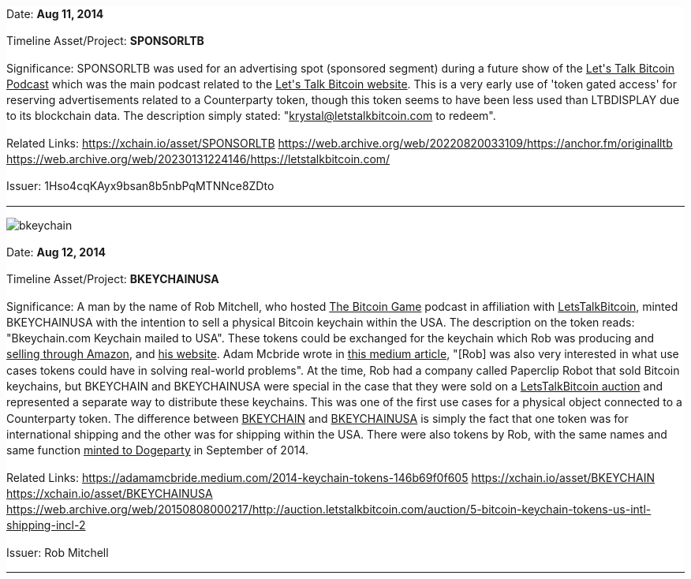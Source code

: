 
Date: **Aug 11, 2014**

Timeline Asset/Project: **SPONSORLTB**

Significance: SPONSORLTB was used for an advertising spot (sponsored segment) during a future show of the [Let's Talk Bitcoin Podcast](https://web.archive.org/web/20220820033109/https://anchor.fm/originalltb) which was the main podcast related to the [Let's Talk Bitcoin website](https://web.archive.org/web/20230131224146/https://letstalkbitcoin.com/). This is a very early use of 'token gated access' for reserving advertisements related to a Counterparty token, though this token seems to have been less used than LTBDISPLAY due to its blockchain data. The description simply stated: "krystal@letstalkbitcoin.com to redeem".

Related Links: https://xchain.io/asset/SPONSORLTB
https://web.archive.org/web/20220820033109/https://anchor.fm/originalltb
https://web.archive.org/web/20230131224146/https://letstalkbitcoin.com/

Issuer: 1Hso4cqKAyx9bsan8b5nbPqMTNNce8ZDto

---

![bkeychain](https://github.com/davestaxcp/CounterpartyTimeline2023/assets/136373423/5e64490c-a7f9-40da-b558-65043fd687c0)

Date: **Aug 12, 2014**

Timeline Asset/Project: **BKEYCHAINUSA**

Significance: A man by the name of Rob Mitchell, who hosted [The Bitcoin Game](https://soundcloud.com/the-bitcoin-game) podcast in affiliation with [LetsTalkBitcoin](https://bitcointalk.org/index.php?topic=712944.0), minted BKEYCHAINUSA with the intention to sell a physical Bitcoin keychain within the USA. The description on the token reads: "Bkeychain.com Keychain mailed to USA". These tokens could be exchanged for the keychain which Rob was producing and [selling through Amazon](https://web.archive.org/web/20130717041542/http://www.amazon.com/Bkeychain-Bit-Key-01-Bitcoin-Keychain/dp/B00DJWEVHE), and [his website](https://bkeychain.com/). Adam Mcbride wrote in [this medium article](https://adamamcbride.medium.com/2014-keychain-tokens-146b69f0f605), "[Rob] was also very interested in what use cases tokens could have in solving real-world problems". At the time, Rob had a company called Paperclip Robot that sold Bitcoin keychains, but BKEYCHAIN and BKEYCHAINUSA were special in the case that they were sold on a [LetsTalkBitcoin auction](https://web.archive.org/web/20150808000217/http://auction.letstalkbitcoin.com/auction/5-bitcoin-keychain-tokens-us-intl-shipping-incl-2) and represented a separate way to distribute these keychains. This was one of the first use cases for a physical object connected to a Counterparty token. The difference between [BKEYCHAIN](https://xchain.io/asset/BKEYCHAIN) and [BKEYCHAINUSA](https://xchain.io/asset/BKEYCHAINUSA) is simply the fact that one token was for international shipping and the other was for shipping within the USA. There were also tokens by Rob, with the same names and same function [minted to Dogeparty](https://dogeparty.xchain.io/tx/158643) in September of 2014.

Related Links: https://adamamcbride.medium.com/2014-keychain-tokens-146b69f0f605
https://xchain.io/asset/BKEYCHAIN
https://xchain.io/asset/BKEYCHAINUSA
https://web.archive.org/web/20150808000217/http://auction.letstalkbitcoin.com/auction/5-bitcoin-keychain-tokens-us-intl-shipping-incl-2

Issuer: Rob Mitchell

---
